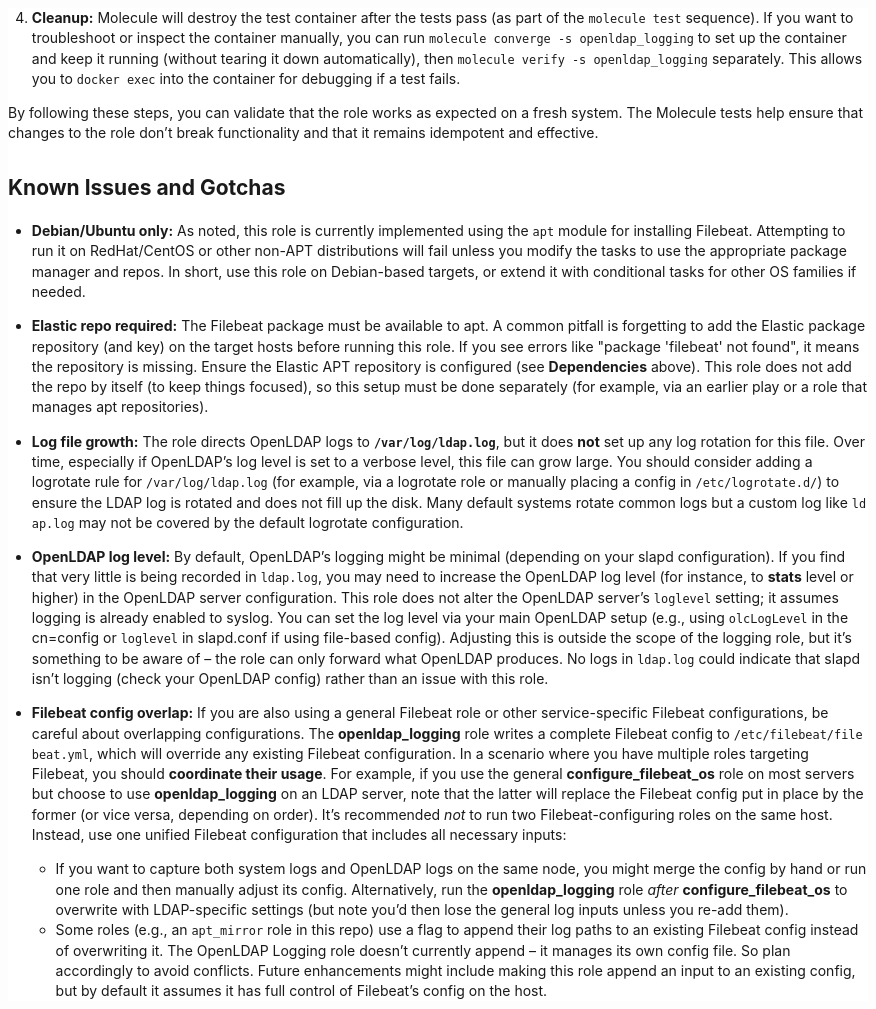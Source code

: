 4. **Cleanup:** Molecule will destroy the test container after the tests pass (as part of the `molecule test` sequence). If you want to troubleshoot or inspect the container manually, you can run `molecule converge -s openldap_logging` to set up the container and keep it running (without tearing it down automatically), then `molecule verify -s openldap_logging` separately. This allows you to `docker exec` into the container for debugging if a test fails.

By following these steps, you can validate that the role works as expected on a fresh system. The Molecule tests help ensure that changes to the role don’t break functionality and that it remains idempotent and effective.

## Known Issues and Gotchas

* **Debian/Ubuntu only:** As noted, this role is currently implemented using the `apt` module for installing Filebeat. Attempting to run it on RedHat/CentOS or other non-APT distributions will fail unless you modify the tasks to use the appropriate package manager and repos. In short, use this role on Debian-based targets, or extend it with conditional tasks for other OS families if needed.

* **Elastic repo required:** The Filebeat package must be available to apt. A common pitfall is forgetting to add the Elastic package repository (and key) on the target hosts before running this role. If you see errors like "package 'filebeat' not found", it means the repository is missing. Ensure the Elastic APT repository is configured (see **Dependencies** above). This role does not add the repo by itself (to keep things focused), so this setup must be done separately (for example, via an earlier play or a role that manages apt repositories).

* **Log file growth:** The role directs OpenLDAP logs to **`/var/log/ldap.log`**, but it does **not** set up any log rotation for this file. Over time, especially if OpenLDAP’s log level is set to a verbose level, this file can grow large. You should consider adding a logrotate rule for `/var/log/ldap.log` (for example, via a logrotate role or manually placing a config in `/etc/logrotate.d/`) to ensure the LDAP log is rotated and does not fill up the disk. Many default systems rotate common logs but a custom log like `ldap.log` may not be covered by the default logrotate configuration.

* **OpenLDAP log level:** By default, OpenLDAP’s logging might be minimal (depending on your slapd configuration). If you find that very little is being recorded in `ldap.log`, you may need to increase the OpenLDAP log level (for instance, to **stats** level or higher) in the OpenLDAP server configuration. This role does not alter the OpenLDAP server’s `loglevel` setting; it assumes logging is already enabled to syslog. You can set the log level via your main OpenLDAP setup (e.g., using `olcLogLevel` in the cn=config or `loglevel` in slapd.conf if using file-based config). Adjusting this is outside the scope of the logging role, but it’s something to be aware of – the role can only forward what OpenLDAP produces. No logs in `ldap.log` could indicate that slapd isn’t logging (check your OpenLDAP config) rather than an issue with this role.

* **Filebeat config overlap:** If you are also using a general Filebeat role or other service-specific Filebeat configurations, be careful about overlapping configurations. The **openldap_logging** role writes a complete Filebeat config to `/etc/filebeat/filebeat.yml`, which will override any existing Filebeat configuration. In a scenario where you have multiple roles targeting Filebeat, you should **coordinate their usage**. For example, if you use the general **configure_filebeat_os** role on most servers but choose to use **openldap_logging** on an LDAP server, note that the latter will replace the Filebeat config put in place by the former (or vice versa, depending on order). It’s recommended *not* to run two Filebeat-configuring roles on the same host. Instead, use one unified Filebeat configuration that includes all necessary inputs:

  * If you want to capture both system logs and OpenLDAP logs on the same node, you might merge the config by hand or run one role and then manually adjust its config. Alternatively, run the **openldap_logging** role *after* **configure_filebeat_os** to overwrite with LDAP-specific settings (but note you’d then lose the general log inputs unless you re-add them).
  * Some roles (e.g., an `apt_mirror` role in this repo) use a flag to append their log paths to an existing Filebeat config instead of overwriting it. The OpenLDAP Logging role doesn’t currently append – it manages its own config file. So plan accordingly to avoid conflicts. Future enhancements might include making this role append an input to an existing config, but by default it assumes it has full control of Filebeat’s config on the host.
